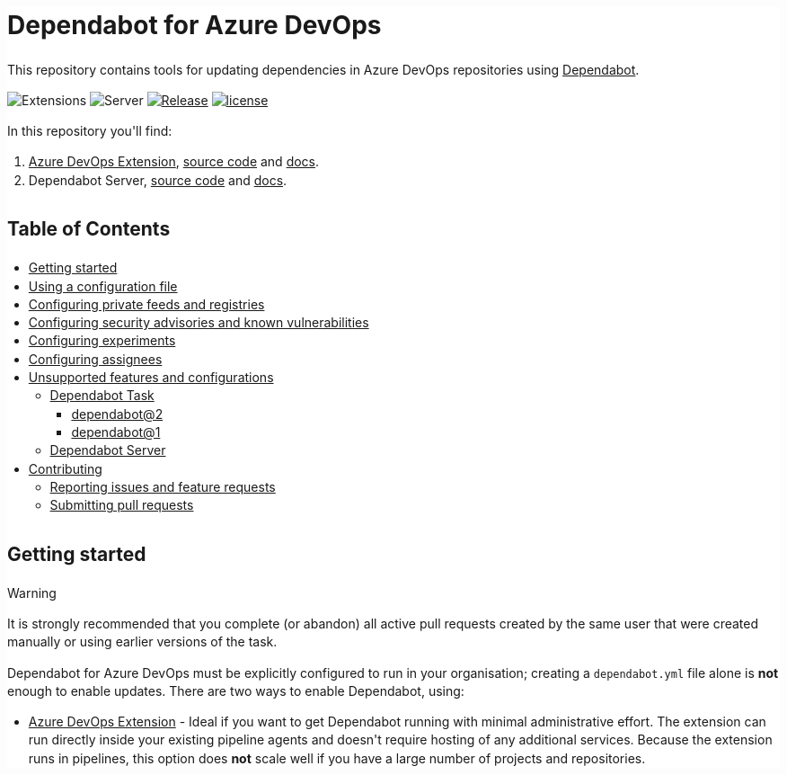 # Dependabot for Azure DevOps

This repository contains tools for updating dependencies in Azure DevOps repositories using [Dependabot](https://dependabot.com).

![Extensions](https://img.shields.io/github/actions/workflow/status/tinglesoftware/dependabot-azure-devops/extensions.yml?branch=main&label=Extensions&style=flat-square)
![Server](https://img.shields.io/github/actions/workflow/status/tinglesoftware/dependabot-azure-devops/server.yml?branch=main&label=Server&style=flat-square)
[![Release](https://img.shields.io/github/release/tinglesoftware/dependabot-azure-devops.svg?style=flat-square)](https://github.com/tinglesoftware/dependabot-azure-devops/releases/latest)
[![license](https://img.shields.io/github/license/tinglesoftware/dependabot-azure-devops.svg?style=flat-square)](LICENSE)

In this repository you'll find:

1. [Azure DevOps Extension](https://marketplace.visualstudio.com/items?itemName=tingle-software.dependabot), [source code](./extensions/azure) and [docs](./docs/extensions/azure.md).
2. Dependabot Server, [source code](./server/) and [docs](./docs/server.md).

## Table of Contents

- [Getting started](#getting-started)
- [Using a configuration file](#using-a-configuration-file)
- [Configuring private feeds and registries](#configuring-private-feeds-and-registries)
- [Configuring security advisories and known vulnerabilities](#configuring-security-advisories-and-known-vulnerabilities)
- [Configuring experiments](#configuring-experiments)
- [Configuring assignees](#configuring-assignees)
- [Unsupported features and configurations](#unsupported-features-and-configurations)
  - [Dependabot Task](#dependabot-task)
    - [dependabot@2](#dependabot2)
    - [dependabot@1](#dependabot1)
  - [Dependabot Server](#dependabot-server)
- [Contributing](#contributing)
  - [Reporting issues and feature requests](#reporting-issues-and-feature-requests)
  - [Submitting pull requests](#submitting-pull-requests)

## Getting started

> [!WARNING]
> It is strongly recommended that you complete (or abandon) all active pull requests created by the same user that were created manually or using earlier versions of the task.

Dependabot for Azure DevOps must be explicitly configured to run in your organisation; creating a `dependabot.yml` file alone is **not** enough to enable updates. There are two ways to enable Dependabot, using:

- [Azure DevOps Extension](https://marketplace.visualstudio.com/items?itemName=tingle-software.dependabot) - Ideal if you want to get Dependabot running with minimal administrative effort. The extension can run directly inside your existing pipeline agents and doesn't require hosting of any additional services. Because the extension runs in pipelines, this option does **not** scale well if you have a large number of projects and repositories.

